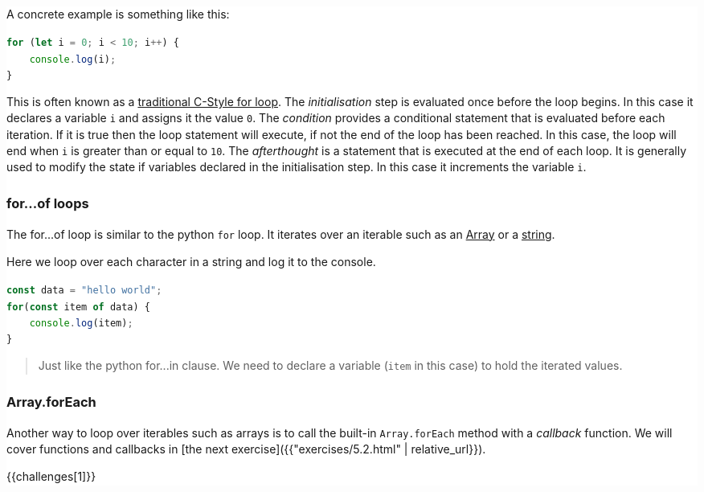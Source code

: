A concrete example is something like this:

```js
for (let i = 0; i < 10; i++) {
    console.log(i);
}
```
This is often known as a [traditional C-Style for loop](https://en.wikipedia.org/wiki/For_loop#Traditional_for-loops).
The *initialisation* step is evaluated once before the loop begins. 
In this case it declares a variable `i` and assigns it the value `0`.
The *condition* provides a conditional statement that is evaluated before each iteration.
If it is true then the loop statement will execute, if not the end of the loop has been reached.
In this case, the loop will end when `i` is greater than or equal to `10`.
The *afterthought* is a statement that is executed at the end of each loop.
It is generally used to modify the state if variables declared in the initialisation step. 
In this case it increments the variable `i`.

### for...of loops

The for...of loop is similar to the python `for` loop.
It iterates over an iterable such as an [Array](https://developer.mozilla.org/en-US/docs/Web/JavaScript/Reference/Global_Objects/Array) or a [string](https://developer.mozilla.org/en-US/docs/Web/JavaScript/Reference/Global_Objects/String).

Here we loop over each character in a string and log it to the console.

```js
const data = "hello world";
for(const item of data) {
    console.log(item);
}
```

> Just like the python for...in clause.
> We need to declare a variable (`item` in this case) to hold the iterated values.

### Array.forEach

Another way to loop over iterables such as arrays is to call the built-in `Array.forEach` method with a *callback* function.
We will cover functions and callbacks in [the next exercise]({{"exercises/5.2.html" | relative_url}}).

{{challenges[1]}}
